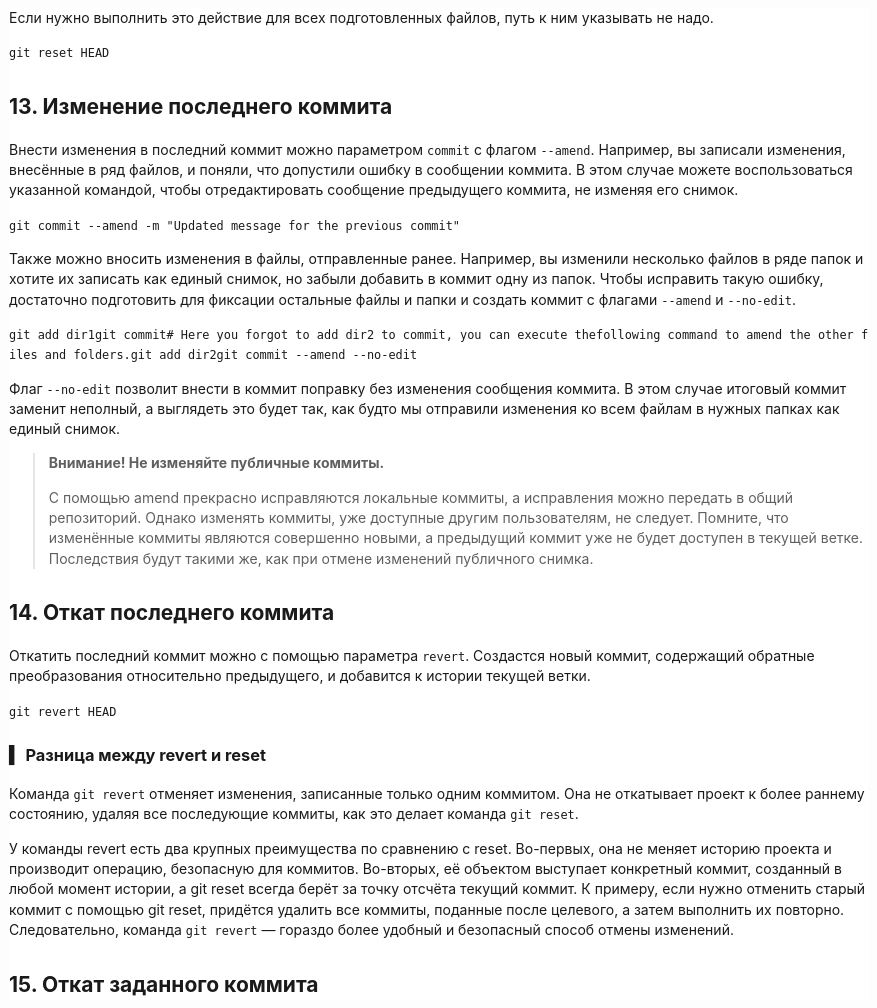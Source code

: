 Если нужно выполнить это действие для всех подготовленных файлов, путь к ним указывать не надо.  
  
```
git reset HEAD
```
## 13. Изменение последнего коммита

Внести изменения в последний коммит можно параметром `commit` с флагом `--amend`. Например, вы записали изменения, внесённые в ряд файлов, и поняли, что допустили ошибку в сообщении коммита. В этом случае можете воспользоваться указанной командой, чтобы отредактировать сообщение предыдущего коммита, не изменяя его снимок.  

```
git commit --amend -m "Updated message for the previous commit"
```
  
Также можно вносить изменения в файлы, отправленные ранее. Например, вы изменили несколько файлов в ряде папок и хотите их записать как единый снимок, но забыли добавить в коммит одну из папок. Чтобы исправить такую ошибку, достаточно подготовить для фиксации остальные файлы и папки и создать коммит с флагами `--amend` и `--no-edit`.  
  
```
git add dir1git commit# Here you forgot to add dir2 to commit, you can execute thefollowing command to amend the other files and folders.git add dir2git commit --amend --no-edit
```

Флаг `--no-edit` позволит внести в коммит поправку без изменения сообщения коммита. В этом случае итоговый коммит заменит неполный, а выглядеть это будет так, как будто мы отправили изменения ко всем файлам в нужных папках как единый снимок.  
  
> **Внимание! Не изменяйте публичные коммиты.**  
>   
> С помощью amend прекрасно исправляются локальные коммиты, а исправления можно передать в общий репозиторий. Однако изменять коммиты, уже доступные другим пользователям, не следует. Помните, что изменённые коммиты являются совершенно новыми, а предыдущий коммит уже не будет доступен в текущей ветке. Последствия будут такими же, как при отмене изменений публичного снимка.
## 14. Откат последнего коммита

Откатить последний коммит можно с помощью параметра `revert`. Создастся новый коммит, содержащий обратные преобразования относительно предыдущего, и добавится к истории текущей ветки.  
  
```
git revert HEAD
```
### ▍ Разница между revert и reset

Команда `git revert` отменяет изменения, записанные только одним коммитом. Она не откатывает проект к более раннему состоянию, удаляя все последующие коммиты, как это делает команда `git reset`.  
  
У команды revert есть два крупных преимущества по сравнению с reset. Во-первых, она не меняет историю проекта и производит операцию, безопасную для коммитов. Во-вторых, её объектом выступает конкретный коммит, созданный в любой момент истории, а git reset всегда берёт за точку отсчёта текущий коммит. К примеру, если нужно отменить старый коммит с помощью git reset, придётся удалить все коммиты, поданные после целевого, а затем выполнить их повторно. Следовательно, команда `git revert` — гораздо более удобный и безопасный способ отмены изменений.  
## 15. Откат заданного коммита
